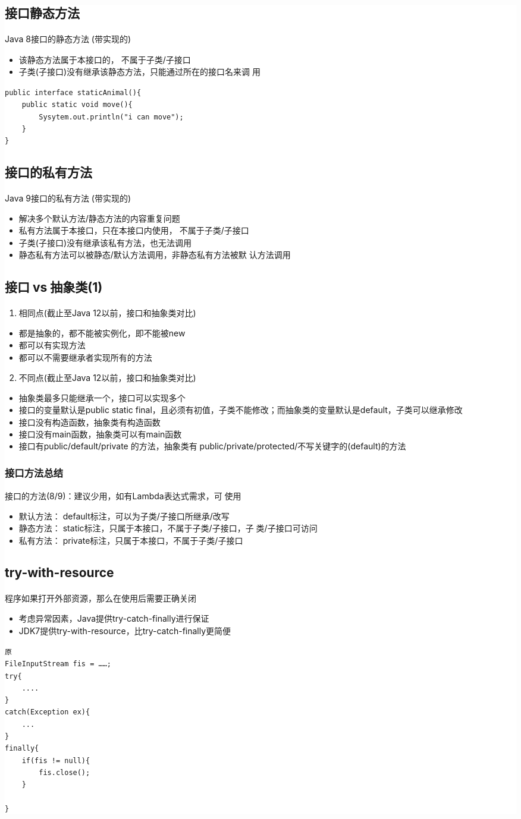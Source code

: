 ## 接口静态方法
Java 8接口的静态方法 (带实现的)
- 该静态方法属于本接口的， 不属于子类/子接口
- 子类(子接口)没有继承该静态方法，只能通过所在的接口名来调
用
```
public interface staticAnimal(){
    public static void move(){
        Sysytem.out.println("i can move");
    }
}
```
## 接口的私有方法
Java 9接口的私有方法 (带实现的)
- 解决多个默认方法/静态方法的内容重复问题
- 私有方法属于本接口，只在本接口内使用， 不属于子类/子接口
- 子类(子接口)没有继承该私有方法，也无法调用
- 静态私有方法可以被静态/默认方法调用，非静态私有方法被默
认方法调用
## 接口 vs 抽象类(1)
1. 相同点(截止至Java 12以前，接口和抽象类对比)
- 都是抽象的，都不能被实例化，即不能被new
- 都可以有实现方法
- 都可以不需要继承者实现所有的方法
2.  不同点(截止至Java 12以前，接口和抽象类对比)
- 抽象类最多只能继承一个，接口可以实现多个
- 接口的变量默认是public static final，且必须有初值，子类不能修改；而抽象类的变量默认是default，子类可以继承修改
- 接口没有构造函数，抽象类有构造函数
- 接口没有main函数，抽象类可以有main函数
- 接口有public/default/private 的方法，抽象类有
public/private/protected/不写关键字的(default)的方法
### 接口方法总结
接口的方法(8/9)：建议少用，如有Lambda表达式需求，可
使用
- 默认方法： default标注，可以为子类/子接口所继承/改写
- 静态方法： static标注，只属于本接口，不属于子类/子接口，子
类/子接口可访问
- 私有方法： private标注，只属于本接口，不属于子类/子接口


## try-with-resource
程序如果打开外部资源，那么在使用后需要正确关闭
- 考虑异常因素，Java提供try-catch-finally进行保证
- JDK7提供try-with-resource，比try-catch-finally更简便

```
原
FileInputStream fis = ……;
try{
    ....
}
catch(Exception ex){
    ...
}
finally{
    if(fis != null){
        fis.close();
    }

}
```